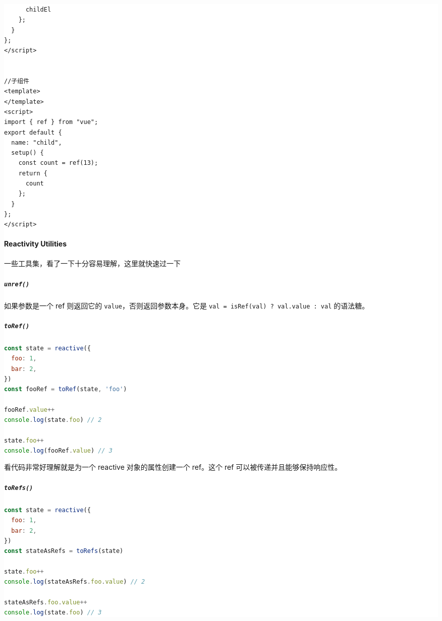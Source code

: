 ```vue
      childEl
    };
  }
};
</script>


//子组件
<template>
</template>
<script>
import { ref } from "vue";
export default {
  name: "child",
  setup() {
    const count = ref(13);
    return {
      count
    };
  }
};
</script>
```

#### Reactivity Utilities

一些工具集，看了一下十分容易理解，这里就快速过一下

##### `unref()`

如果参数是一个 ref 则返回它的 `value`，否则返回参数本身。它是 `val = isRef(val) ? val.value : val` 的语法糖。

##### `toRef()`

```javascript
const state = reactive({
  foo: 1,
  bar: 2,
})
const fooRef = toRef(state, 'foo')

fooRef.value++
console.log(state.foo) // 2

state.foo++
console.log(fooRef.value) // 3
```

看代码非常好理解就是为一个 reactive 对象的属性创建一个 ref。这个 ref 可以被传递并且能够保持响应性。

##### `toRefs()`

```javascript
const state = reactive({
  foo: 1,
  bar: 2,
})
const stateAsRefs = toRefs(state)

state.foo++
console.log(stateAsRefs.foo.value) // 2

stateAsRefs.foo.value++
console.log(state.foo) // 3
```
